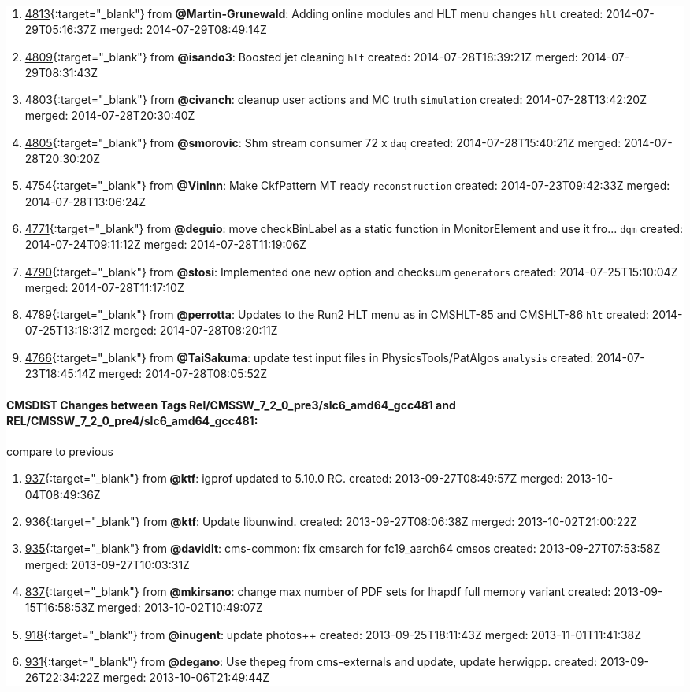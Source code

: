 1. [4813](http://github.com/cms-sw/cmssw/pull/4813){:target="_blank"}  from **@Martin-Grunewald**: Adding online modules and HLT menu changes `hlt`  created: 2014-07-29T05:16:37Z merged: 2014-07-29T08:49:14Z

1. [4809](http://github.com/cms-sw/cmssw/pull/4809){:target="_blank"}  from **@isando3**: Boosted jet cleaning `hlt`  created: 2014-07-28T18:39:21Z merged: 2014-07-29T08:31:43Z

1. [4803](http://github.com/cms-sw/cmssw/pull/4803){:target="_blank"}  from **@civanch**: cleanup user actions and MC truth `simulation`  created: 2014-07-28T13:42:20Z merged: 2014-07-28T20:30:40Z

1. [4805](http://github.com/cms-sw/cmssw/pull/4805){:target="_blank"}  from **@smorovic**: Shm stream consumer 72 x `daq`  created: 2014-07-28T15:40:21Z merged: 2014-07-28T20:30:20Z

1. [4754](http://github.com/cms-sw/cmssw/pull/4754){:target="_blank"}  from **@VinInn**: Make CkfPattern MT ready `reconstruction`  created: 2014-07-23T09:42:33Z merged: 2014-07-28T13:06:24Z

1. [4771](http://github.com/cms-sw/cmssw/pull/4771){:target="_blank"}  from **@deguio**: move checkBinLabel as a static function in MonitorElement and use it fro... `dqm`  created: 2014-07-24T09:11:12Z merged: 2014-07-28T11:19:06Z

1. [4790](http://github.com/cms-sw/cmssw/pull/4790){:target="_blank"}  from **@stosi**: Implemented one new option and checksum `generators`  created: 2014-07-25T15:10:04Z merged: 2014-07-28T11:17:10Z

1. [4789](http://github.com/cms-sw/cmssw/pull/4789){:target="_blank"}  from **@perrotta**: Updates to the Run2 HLT menu as in CMSHLT-85 and CMSHLT-86 `hlt`  created: 2014-07-25T13:18:31Z merged: 2014-07-28T08:20:11Z

1. [4766](http://github.com/cms-sw/cmssw/pull/4766){:target="_blank"}  from **@TaiSakuma**: update test input files in PhysicsTools/PatAlgos `analysis`  created: 2014-07-23T18:45:14Z merged: 2014-07-28T08:05:52Z

#### CMSDIST Changes between Tags Rel/CMSSW_7_2_0_pre3/slc6_amd64_gcc481 and REL/CMSSW_7_2_0_pre4/slc6_amd64_gcc481:

[compare to previous](https://github.com/cms-sw/cmsdist/compare/Rel/CMSSW_7_2_0_pre3/slc6_amd64_gcc481...REL/CMSSW_7_2_0_pre4/slc6_amd64_gcc481)



1. [937](http://github.com/cms-sw/cmssw/pull/937){:target="_blank"}  from **@ktf**: igprof updated to 5.10.0 RC. created: 2013-09-27T08:49:57Z merged: 2013-10-04T08:49:36Z

1. [936](http://github.com/cms-sw/cmssw/pull/936){:target="_blank"}  from **@ktf**: Update libunwind. created: 2013-09-27T08:06:38Z merged: 2013-10-02T21:00:22Z

1. [935](http://github.com/cms-sw/cmssw/pull/935){:target="_blank"}  from **@davidlt**: cms-common: fix cmsarch for fc19_aarch64 cmsos created: 2013-09-27T07:53:58Z merged: 2013-09-27T10:03:31Z

1. [837](http://github.com/cms-sw/cmssw/pull/837){:target="_blank"}  from **@mkirsano**: change max number of PDF sets for lhapdf full memory variant created: 2013-09-15T16:58:53Z merged: 2013-10-02T10:49:07Z

1. [918](http://github.com/cms-sw/cmssw/pull/918){:target="_blank"}  from **@inugent**: update photos++ created: 2013-09-25T18:11:43Z merged: 2013-11-01T11:41:38Z

1. [931](http://github.com/cms-sw/cmssw/pull/931){:target="_blank"}  from **@degano**: Use thepeg from cms-externals and update, update herwigpp. created: 2013-09-26T22:34:22Z merged: 2013-10-06T21:49:44Z
